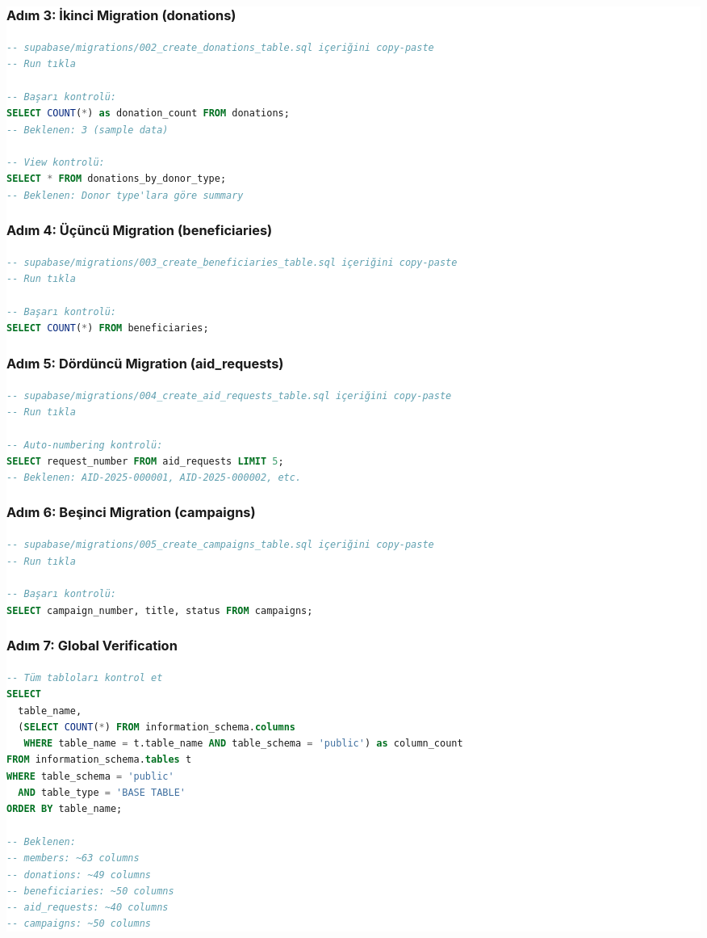 ### Adım 3: İkinci Migration (donations)

```sql
-- supabase/migrations/002_create_donations_table.sql içeriğini copy-paste
-- Run tıkla

-- Başarı kontrolü:
SELECT COUNT(*) as donation_count FROM donations;
-- Beklenen: 3 (sample data)

-- View kontrolü:
SELECT * FROM donations_by_donor_type;
-- Beklenen: Donor type'lara göre summary
```

### Adım 4: Üçüncü Migration (beneficiaries)

```sql
-- supabase/migrations/003_create_beneficiaries_table.sql içeriğini copy-paste
-- Run tıkla

-- Başarı kontrolü:
SELECT COUNT(*) FROM beneficiaries;
```

### Adım 5: Dördüncü Migration (aid_requests)

```sql
-- supabase/migrations/004_create_aid_requests_table.sql içeriğini copy-paste
-- Run tıkla

-- Auto-numbering kontrolü:
SELECT request_number FROM aid_requests LIMIT 5;
-- Beklenen: AID-2025-000001, AID-2025-000002, etc.
```

### Adım 6: Beşinci Migration (campaigns)

```sql
-- supabase/migrations/005_create_campaigns_table.sql içeriğini copy-paste
-- Run tıkla

-- Başarı kontrolü:
SELECT campaign_number, title, status FROM campaigns;
```

### Adım 7: Global Verification

```sql
-- Tüm tabloları kontrol et
SELECT 
  table_name,
  (SELECT COUNT(*) FROM information_schema.columns 
   WHERE table_name = t.table_name AND table_schema = 'public') as column_count
FROM information_schema.tables t
WHERE table_schema = 'public' 
  AND table_type = 'BASE TABLE'
ORDER BY table_name;

-- Beklenen:
-- members: ~63 columns
-- donations: ~49 columns
-- beneficiaries: ~50 columns
-- aid_requests: ~40 columns
-- campaigns: ~50 columns
```
